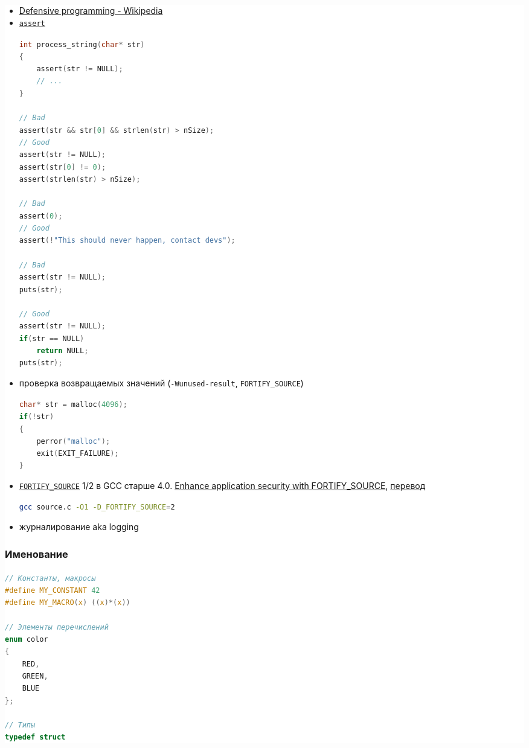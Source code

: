 * [Defensive programming - Wikipedia](https://en.wikipedia.org/wiki/Defensive_programming)
* [`assert`](https://en.cppreference.com/w/c/error/assert)
  ```c
  int process_string(char* str)
  {
      assert(str != NULL);
      // ...
  }

  // Bad
  assert(str && str[0] && strlen(str) > nSize);
  // Good
  assert(str != NULL);
  assert(str[0] != 0);
  assert(strlen(str) > nSize);

  // Bad
  assert(0);
  // Good
  assert(!"This should never happen, contact devs");

  // Bad
  assert(str != NULL);
  puts(str);

  // Good
  assert(str != NULL);
  if(str == NULL)
      return NULL;
  puts(str);
  ```
* проверка возвращаемых значений (`-Wunused-result`, `FORTIFY_SOURCE`)
  ```c
  char* str = malloc(4096);
  if(!str)
  {
      perror("malloc");
      exit(EXIT_FAILURE);
  }
  ```
* [`FORTIFY_SOURCE`](https://man7.org/linux/man-pages/man7/feature_test_macros.7.html#:~:text=_FORTIFY_SOURCE) 1/2 в GCC старше 4.0. [Enhance application security with FORTIFY_SOURCE](https://access.redhat.com/blogs/766093/posts/1976213), [перевод](https://habr.com/ru/company/otus/blog/709660)
  ```sh
  gcc source.c -O1 -D_FORTIFY_SOURCE=2
  ```
* журналирование aka logging


### Именование

```c
// Константы, макросы
#define MY_CONSTANT 42
#define MY_MACRO(x) ((x)*(x))

// Элементы перечислений
enum color
{
    RED,
    GREEN,
    BLUE
};

// Типы
typedef struct
```